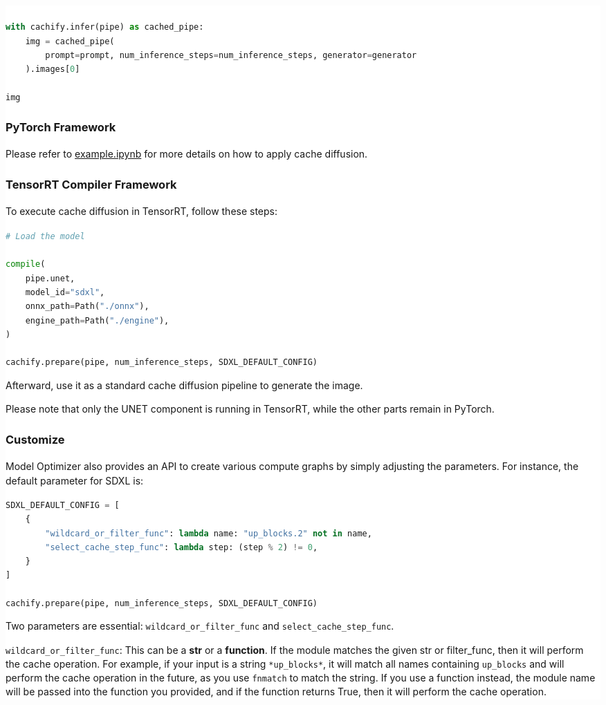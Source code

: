 ```python

with cachify.infer(pipe) as cached_pipe:
    img = cached_pipe(
        prompt=prompt, num_inference_steps=num_inference_steps, generator=generator
    ).images[0]

img
```

### PyTorch Framework

Please refer to [example.ipynb](./cache_diffusion/example.ipynb) for more details on how to apply cache diffusion.

### TensorRT Compiler Framework

To execute cache diffusion in TensorRT, follow these steps:

```python
# Load the model

compile(
    pipe.unet,
    model_id="sdxl",
    onnx_path=Path("./onnx"),
    engine_path=Path("./engine"),
)

cachify.prepare(pipe, num_inference_steps, SDXL_DEFAULT_CONFIG)
```

Afterward, use it as a standard cache diffusion pipeline to generate the image.

Please note that only the UNET component is running in TensorRT, while the other parts remain in PyTorch.

### Customize

Model Optimizer also provides an API to create various compute graphs by simply adjusting the parameters. For instance, the default parameter for SDXL is:

```python
SDXL_DEFAULT_CONFIG = [
    {
        "wildcard_or_filter_func": lambda name: "up_blocks.2" not in name,
        "select_cache_step_func": lambda step: (step % 2) != 0,
    }
]

cachify.prepare(pipe, num_inference_steps, SDXL_DEFAULT_CONFIG)
```

Two parameters are essential: `wildcard_or_filter_func` and `select_cache_step_func`.

`wildcard_or_filter_func`: This can be a **str** or a **function**. If the module matches the given str or filter_func, then it will perform the cache operation. For example, if your input is a string `*up_blocks*`, it will match all names containing `up_blocks` and will perform the cache operation in the future, as you use `fnmatch` to match the string. If you use a function instead, the module name will be passed into the function you provided, and if the function returns True, then it will perform the cache operation.
